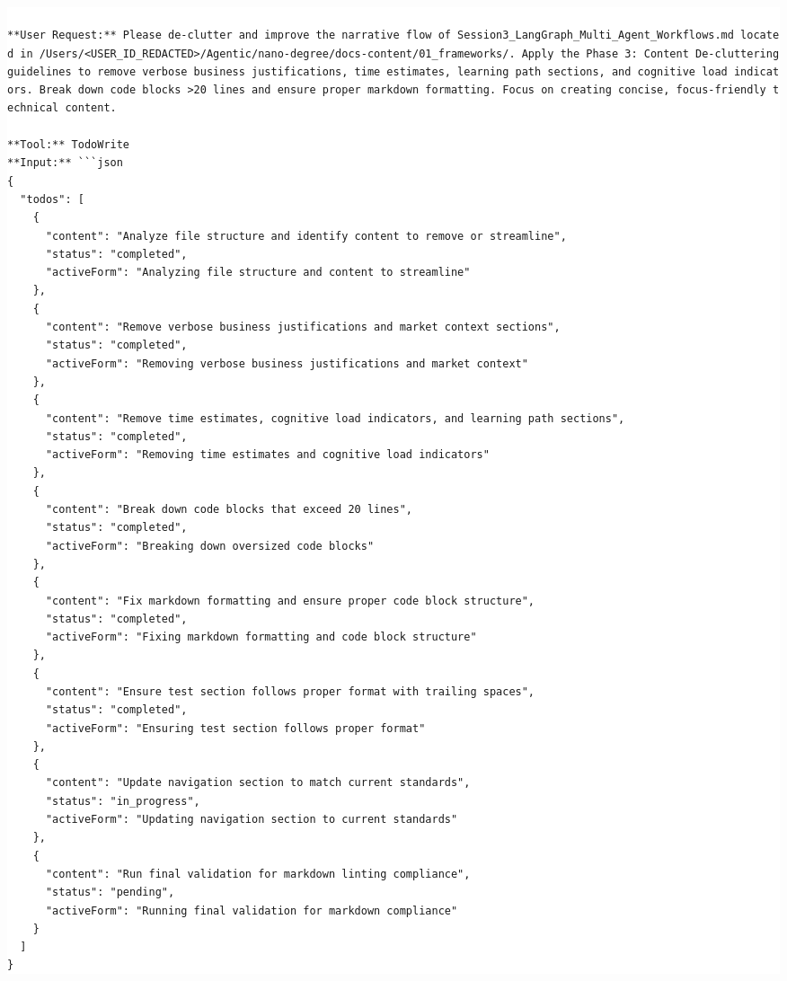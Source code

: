 ```

**User Request:** Please de-clutter and improve the narrative flow of Session3_LangGraph_Multi_Agent_Workflows.md located in /Users/<USER_ID_REDACTED>/Agentic/nano-degree/docs-content/01_frameworks/. Apply the Phase 3: Content De-cluttering guidelines to remove verbose business justifications, time estimates, learning path sections, and cognitive load indicators. Break down code blocks >20 lines and ensure proper markdown formatting. Focus on creating concise, focus-friendly technical content.

**Tool:** TodoWrite
**Input:** ```json
{
  "todos": [
    {
      "content": "Analyze file structure and identify content to remove or streamline",
      "status": "completed",
      "activeForm": "Analyzing file structure and content to streamline"
    },
    {
      "content": "Remove verbose business justifications and market context sections",
      "status": "completed",
      "activeForm": "Removing verbose business justifications and market context"
    },
    {
      "content": "Remove time estimates, cognitive load indicators, and learning path sections",
      "status": "completed",
      "activeForm": "Removing time estimates and cognitive load indicators"
    },
    {
      "content": "Break down code blocks that exceed 20 lines",
      "status": "completed",
      "activeForm": "Breaking down oversized code blocks"
    },
    {
      "content": "Fix markdown formatting and ensure proper code block structure",
      "status": "completed",
      "activeForm": "Fixing markdown formatting and code block structure"
    },
    {
      "content": "Ensure test section follows proper format with trailing spaces",
      "status": "completed",
      "activeForm": "Ensuring test section follows proper format"
    },
    {
      "content": "Update navigation section to match current standards",
      "status": "in_progress",
      "activeForm": "Updating navigation section to current standards"
    },
    {
      "content": "Run final validation for markdown linting compliance",
      "status": "pending",
      "activeForm": "Running final validation for markdown compliance"
    }
  ]
}
```
